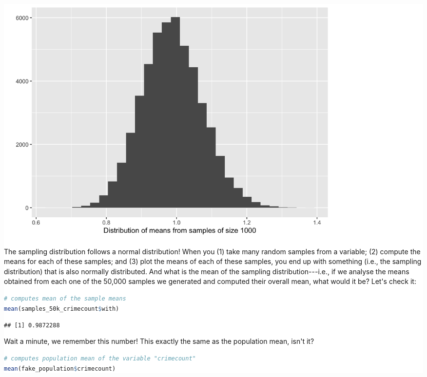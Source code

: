 <img src="09_statistical_inference_files/figure-html/unnamed-chunk-12-1.png" width="672" />

The sampling distribution follows a normal distribution! When you (1) take many random samples from a variable; (2) compute the means for each of these samples; and (3) plot the means of each of these samples, you end up with something (i.e., the sampling distribution) that is also normally distributed. And what is the mean of the sampling distribution---i.e., if we analyse the means obtained from each one of the 50,000 samples we generated and computed their overall mean, what would it be? Let's check it:


```r
# computes mean of the sample means
mean(samples_50k_crimecount$with) 
```

```
## [1] 0.9872288
```

Wait a minute, we remember this number! This exactly the same as the population mean, isn't it?


```r
# computes population mean of the variable "crimecount"
mean(fake_population$crimecount)
```
